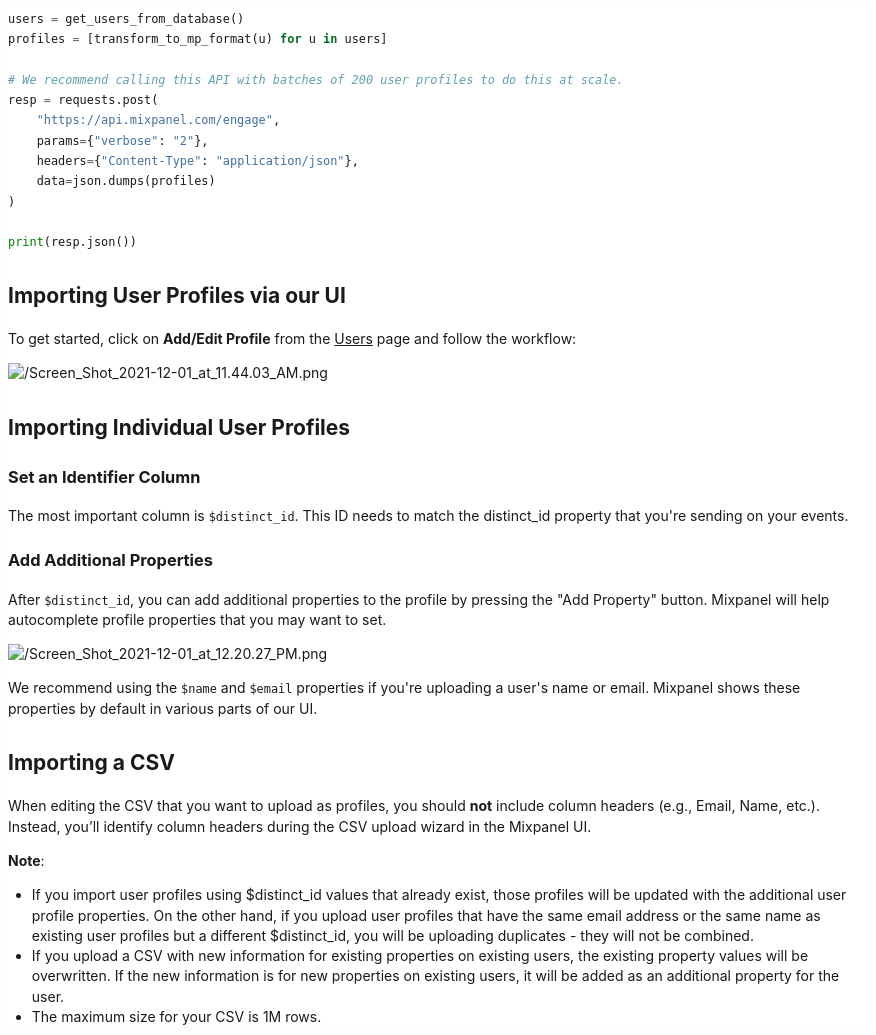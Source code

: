 ```python
users = get_users_from_database()
profiles = [transform_to_mp_format(u) for u in users]

# We recommend calling this API with batches of 200 user profiles to do this at scale.
resp = requests.post(
    "https://api.mixpanel.com/engage",
    params={"verbose": "2"},
    headers={"Content-Type": "application/json"},
    data=json.dumps(profiles)
)

print(resp.json())
```

## Importing User Profiles via our UI

To get started, click on **Add/Edit Profile** from the [Users](https://mixpanel.com/report/users) page and follow the workflow:

![/Screen_Shot_2021-12-01_at_11.44.03_AM.png](/Screen_Shot_2021-12-01_at_11.44.03_AM.png)

## Importing Individual User Profiles

### Set an Identifier Column

The most important column is `$distinct_id`. This ID needs to match the distinct_id property that you're sending on your events.

### Add Additional Properties

After `$distinct_id`, you can add additional properties to the profile by pressing the "Add Property" button. Mixpanel will help autocomplete profile properties that you may want to set.

![/Screen_Shot_2021-12-01_at_12.20.27_PM.png](/Screen_Shot_2021-12-01_at_12.20.27_PM.png)

We recommend using the `$name` and `$email` properties if you're uploading a user's name or email. Mixpanel shows these properties by default in various parts of our UI.

## Importing a CSV

When editing the CSV that you want to upload as profiles, you should **not** include column headers (e.g., Email, Name, etc.). Instead, you’ll identify column headers during the CSV upload wizard in the Mixpanel UI.

**Note**:
- If you import user profiles using \$distinct_id values that already exist, those profiles will be updated with the additional user profile properties. On the other hand, if you upload user profiles that have the same email address or the same name as existing user profiles but a different \$distinct_id, you will be uploading duplicates - they will not be combined.
- If you upload a CSV with new information for existing properties on existing users, the existing property values will be overwritten. If the new information is for new properties on existing users, it will be added as an additional property for the user. 
- The maximum size for your CSV is 1M rows.
